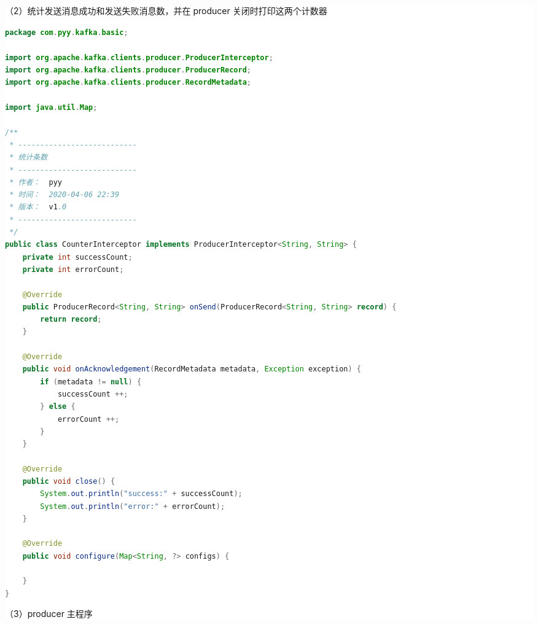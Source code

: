 
（2）统计发送消息成功和发送失败消息数，并在 producer 关闭时打印这两个计数器

```java
package com.pyy.kafka.basic;

import org.apache.kafka.clients.producer.ProducerInterceptor;
import org.apache.kafka.clients.producer.ProducerRecord;
import org.apache.kafka.clients.producer.RecordMetadata;

import java.util.Map;

/**
 * ---------------------------
 * 统计条数
 * ---------------------------
 * 作者：  pyy
 * 时间：  2020-04-06 22:39
 * 版本：  v1.0
 * ---------------------------
 */
public class CounterInterceptor implements ProducerInterceptor<String, String> {
    private int successCount;
    private int errorCount;

    @Override
    public ProducerRecord<String, String> onSend(ProducerRecord<String, String> record) {
        return record;
    }

    @Override
    public void onAcknowledgement(RecordMetadata metadata, Exception exception) {
        if (metadata != null) {
            successCount ++;
        } else {
            errorCount ++;
        }
    }

    @Override
    public void close() {
        System.out.println("success:" + successCount);
        System.out.println("error:" + errorCount);
    }

    @Override
    public void configure(Map<String, ?> configs) {

    }
}
```

（3）producer 主程序
